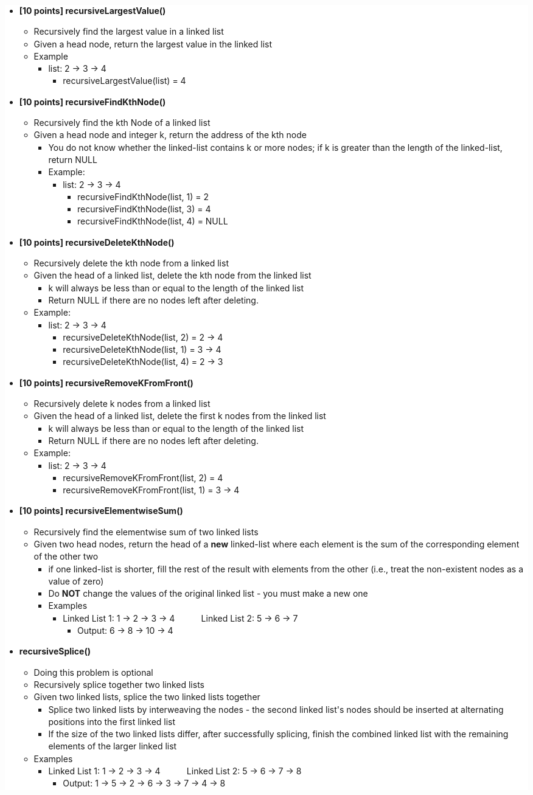 - **[10 points] recursiveLargestValue()**
   - Recursively find the largest value in a linked list
   - Given a head node, return the largest value in the linked list
   - Example
      - list:  2 &rarr; 3 &rarr; 4 &nbsp; &nbsp; &nbsp; &nbsp; &nbsp;
        - recursiveLargestValue(list) = 4

- **[10 points] recursiveFindKthNode()**
  - Recursively find the kth Node of a linked list
  - Given a head node and integer k, return the address of the kth node
    - You do not know whether the linked-list contains k or more nodes; if k is greater than the length of the linked-list, return NULL
    - Example: 
      - list:  2 &rarr; 3 &rarr; 4 &nbsp; &nbsp; &nbsp; &nbsp; &nbsp;
        - recursiveFindKthNode(list, 1) = 2
        - recursiveFindKthNode(list, 3) = 4
        - recursiveFindKthNode(list, 4) = NULL

- **[10 points] recursiveDeleteKthNode()**
  - Recursively delete the kth node from a linked list 
  - Given the head of a linked list, delete the kth node from the linked list
    - k will always be less than or equal to the length of the linked list
    - Return NULL if there are no nodes left after deleting.
  - Example: 
      - list:  2 &rarr; 3 &rarr; 4 &nbsp; &nbsp; &nbsp; &nbsp; &nbsp;
        - recursiveDeleteKthNode(list, 2) = 2 &rarr; 4
        - recursiveDeleteKthNode(list, 1) = 3 &rarr; 4
        - recursiveDeleteKthNode(list, 4) = 2 &rarr; 3

- **[10 points] recursiveRemoveKFromFront()**
  - Recursively delete k nodes from a linked list
  - Given the head of a linked list, delete the first k nodes from the linked list
    - k will always be less than or equal to the length of the linked list
    - Return NULL if there are no nodes left after deleting.
  - Example: 
      - list:  2 &rarr; 3 &rarr; 4 &nbsp; &nbsp; &nbsp; &nbsp; &nbsp;
        - recursiveRemoveKFromFront(list, 2) = 4
        - recursiveRemoveKFromFront(list, 1) = 3 &rarr; 4

- **[10 points] recursiveElementwiseSum()**
  - Recursively find the elementwise sum of two linked lists
  - Given two head nodes, return the head of a **new** linked-list where each element is the sum of the corresponding element of the other two
    - if one linked-list is shorter, fill the rest of the result with elements from the other (i.e., treat the non-existent nodes as a value of zero)
    - Do **NOT** change the values of the original linked list - you must make a new one
    - Examples
      - Linked List 1: 1 &rarr; 2 &rarr; 3 &rarr; 4 &nbsp; &nbsp; &nbsp; &nbsp; &nbsp; Linked List 2: 5 &rarr; 6 &rarr; 7 
        - Output: 6 &rarr; 8 &rarr; 10 &rarr; 4 

- **recursiveSplice()**
  - Doing this problem is optional
  - Recursively splice together two linked lists
  - Given two linked lists, splice the two linked lists together
    - Splice two linked lists by interweaving the nodes - the second linked list's nodes should be inserted at alternating positions into the first linked list
    - If the size of the two linked lists differ, after successfully splicing, finish the combined linked list with the remaining elements of the larger linked list
   - Examples
      - Linked List 1: 1 &rarr; 2 &rarr; 3 &rarr; 4 &nbsp; &nbsp; &nbsp; &nbsp; &nbsp; Linked List 2: 5 &rarr; 6 &rarr; 7 &rarr; 8 
        - Output: 1 &rarr; 5 &rarr; 2 &rarr; 6 &rarr; 3 &rarr; 7 &rarr; 4 &rarr; 8

